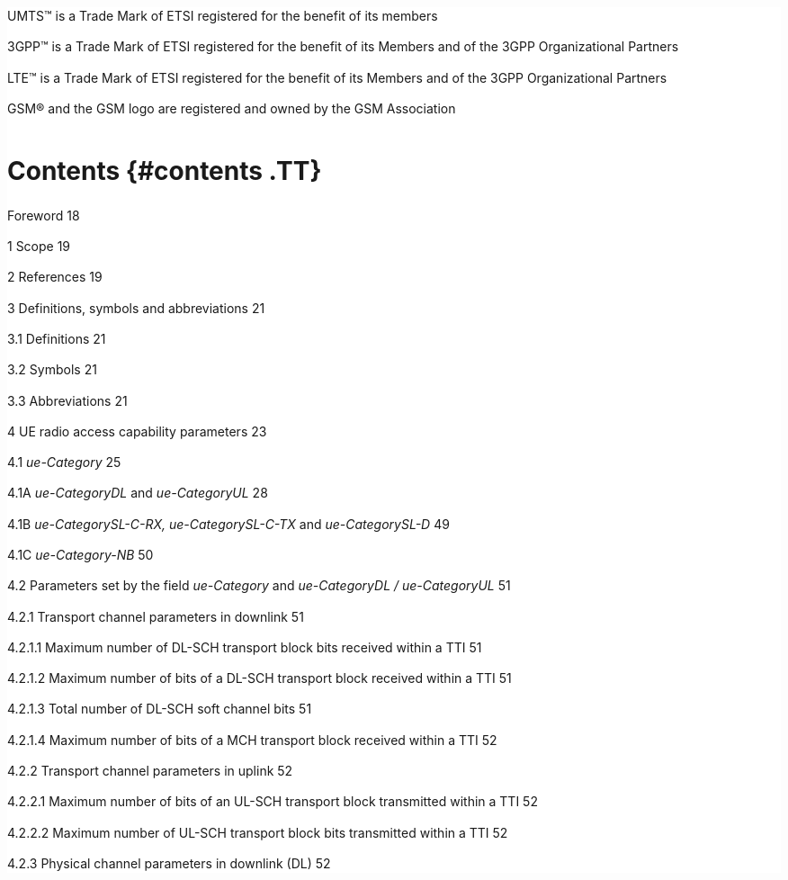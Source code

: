 UMTS™ is a Trade Mark of ETSI registered for the benefit of its members

3GPP™ is a Trade Mark of ETSI registered for the benefit of its Members
and of the 3GPP Organizational Partners

LTE™ is a Trade Mark of ETSI registered for the benefit of its Members
and of the 3GPP Organizational Partners

GSM® and the GSM logo are registered and owned by the GSM Association

 Contents {#contents .TT}
========

Foreword 18

1 Scope 19

2 References 19

3 Definitions, symbols and abbreviations 21

3.1 Definitions 21

3.2 Symbols 21

3.3 Abbreviations 21

4 UE radio access capability parameters 23

4.1 *ue-Category* 25

4.1A *ue-CategoryDL* and *ue-CategoryUL* 28

4.1B *ue-CategorySL-C-RX, ue-CategorySL-C-TX* and *ue-CategorySL-D* 49

4.1C *ue-Category-NB* 50

4.2 Parameters set by the field *ue-Category* and *ue-CategoryDL /
ue-CategoryUL* 51

4.2.1 Transport channel parameters in downlink 51

4.2.1.1 Maximum number of DL-SCH transport block bits received within a
TTI 51

4.2.1.2 Maximum number of bits of a DL-SCH transport block received
within a TTI 51

4.2.1.3 Total number of DL-SCH soft channel bits 51

4.2.1.4 Maximum number of bits of a MCH transport block received within
a TTI 52

4.2.2 Transport channel parameters in uplink 52

4.2.2.1 Maximum number of bits of an UL-SCH transport block transmitted
within a TTI 52

4.2.2.2 Maximum number of UL-SCH transport block bits transmitted within
a TTI 52

4.2.3 Physical channel parameters in downlink (DL) 52
